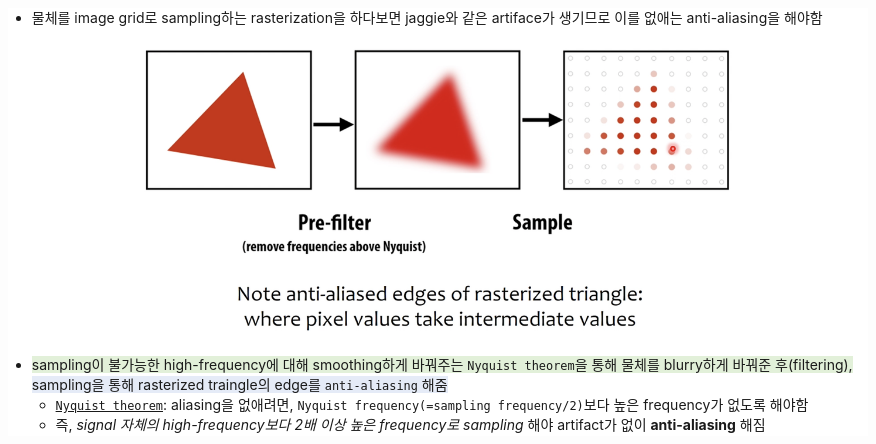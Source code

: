 - 물체를 image grid로 sampling하는 rasterization을 하다보면 jaggie와 같은 artiface가 생기므로 이를 없애는 anti-aliasing을 해야함

<p align='center'><img src='https://github.com/happy-jihye/happy-jihye.github.io/blob/master/_posts/images/GP/gp2-15.png?raw=1' width = '600' ></p>

- <span style='background-color: #E2F0D9;'> sampling이 불가능한 high-frequency에 대해 smoothing하게 바꿔주는 `Nyquist theorem`을 통해 물체를 blurry하게 바꿔준 후(filtering), </span> <span style='background-color: #E5EBF7;'> sampling을 통해 rasterized traingle의 edge를 `anti-aliasing` 해줌 </span>
	- [`Nyquist theorem`](https://en.wikipedia.org/wiki/Nyquist_frequency): aliasing을 없애려면, `Nyquist frequency(=sampling frequency/2)`보다 높은 frequency가 없도록 해야함
	- 즉, *signal 자체의 high-frequency보다 2배 이상 높은 frequency로 sampling* 해야 artifact가 없이 **anti-aliasing** 해짐
